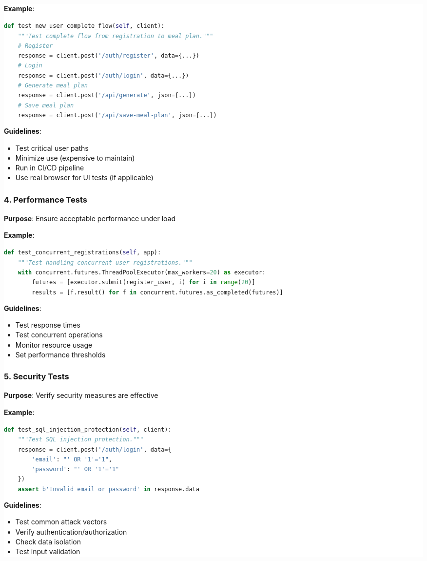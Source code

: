 **Example**:
```python
def test_new_user_complete_flow(self, client):
    """Test complete flow from registration to meal plan."""
    # Register
    response = client.post('/auth/register', data={...})
    # Login
    response = client.post('/auth/login', data={...})
    # Generate meal plan
    response = client.post('/api/generate', json={...})
    # Save meal plan
    response = client.post('/api/save-meal-plan', json={...})
```

**Guidelines**:
- Test critical user paths
- Minimize use (expensive to maintain)
- Run in CI/CD pipeline
- Use real browser for UI tests (if applicable)

### 4. Performance Tests
**Purpose**: Ensure acceptable performance under load

**Example**:
```python
def test_concurrent_registrations(self, app):
    """Test handling concurrent user registrations."""
    with concurrent.futures.ThreadPoolExecutor(max_workers=20) as executor:
        futures = [executor.submit(register_user, i) for i in range(20)]
        results = [f.result() for f in concurrent.futures.as_completed(futures)]
```

**Guidelines**:
- Test response times
- Test concurrent operations
- Monitor resource usage
- Set performance thresholds

### 5. Security Tests
**Purpose**: Verify security measures are effective

**Example**:
```python
def test_sql_injection_protection(self, client):
    """Test SQL injection protection."""
    response = client.post('/auth/login', data={
        'email': "' OR '1'='1",
        'password': "' OR '1'='1"
    })
    assert b'Invalid email or password' in response.data
```

**Guidelines**:
- Test common attack vectors
- Verify authentication/authorization
- Check data isolation
- Test input validation
